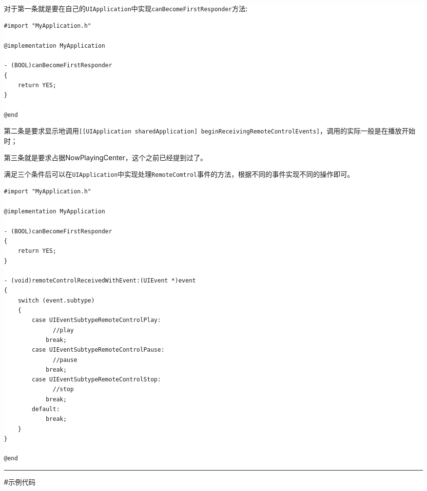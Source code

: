 对于第一条就是要在自己的`UIApplication`中实现`canBecomeFirstResponder`方法:

```objc
#import "MyApplication.h"

@implementation MyApplication

- (BOOL)canBecomeFirstResponder
{
    return YES;
}

@end
```
第二条是要求显示地调用`[[UIApplication sharedApplication] beginReceivingRemoteControlEvents]`，调用的实际一般是在播放开始时；

第三条就是要求占据NowPlayingCenter，这个之前已经提到过了。

满足三个条件后可以在`UIApplication`中实现处理`RemoteComtrol`事件的方法，根据不同的事件实现不同的操作即可。

```objc
#import "MyApplication.h"

@implementation MyApplication

- (BOOL)canBecomeFirstResponder
{
    return YES;
}

- (void)remoteControlReceivedWithEvent:(UIEvent *)event
{
    switch (event.subtype)
    {
        case UIEventSubtypeRemoteControlPlay:
        	  //play
            break;
        case UIEventSubtypeRemoteControlPause:
        	  //pause
            break;
        case UIEventSubtypeRemoteControlStop:
        	  //stop
            break;
        default:
            break;
    }
}

@end
```

----

#示例代码
